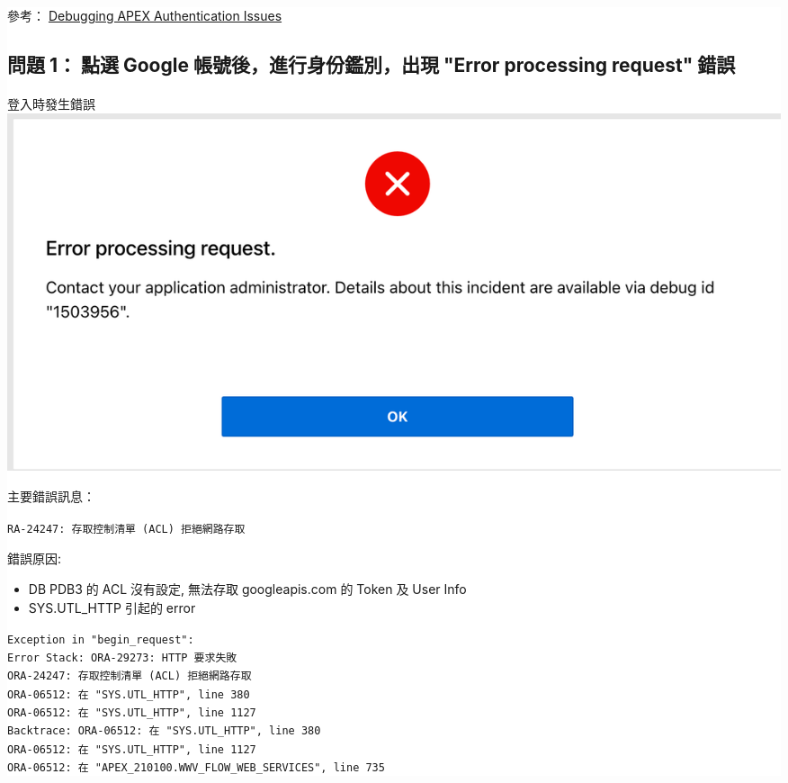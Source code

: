 參考： [Debugging APEX Authentication Issues](https://chrisonoracle.wordpress.com/2020/04/03/debugging-apex-authentication-issues/)

## 問題 1： 點選 Google 帳號後，進行身份鑑別，出現 "Error processing request" 錯誤


登入時發生錯誤
![](/assets/img/oracle_apex/23-05-13-12-57-50.png)

主要錯誤訊息：
```
RA-24247: 存取控制清單 (ACL) 拒絕網路存取
```

錯誤原因: 
- DB PDB3 的 ACL 沒有設定, 無法存取 googleapis.com 的 Token 及 User Info
- SYS.UTL_HTTP 引起的 error 
  
```
Exception in "begin_request":
Error Stack: ORA-29273: HTTP 要求失敗
ORA-24247: 存取控制清單 (ACL) 拒絕網路存取
ORA-06512: 在 "SYS.UTL_HTTP", line 380
ORA-06512: 在 "SYS.UTL_HTTP", line 1127
Backtrace: ORA-06512: 在 "SYS.UTL_HTTP", line 380
ORA-06512: 在 "SYS.UTL_HTTP", line 1127
ORA-06512: 在 "APEX_210100.WWV_FLOW_WEB_SERVICES", line 735
```

